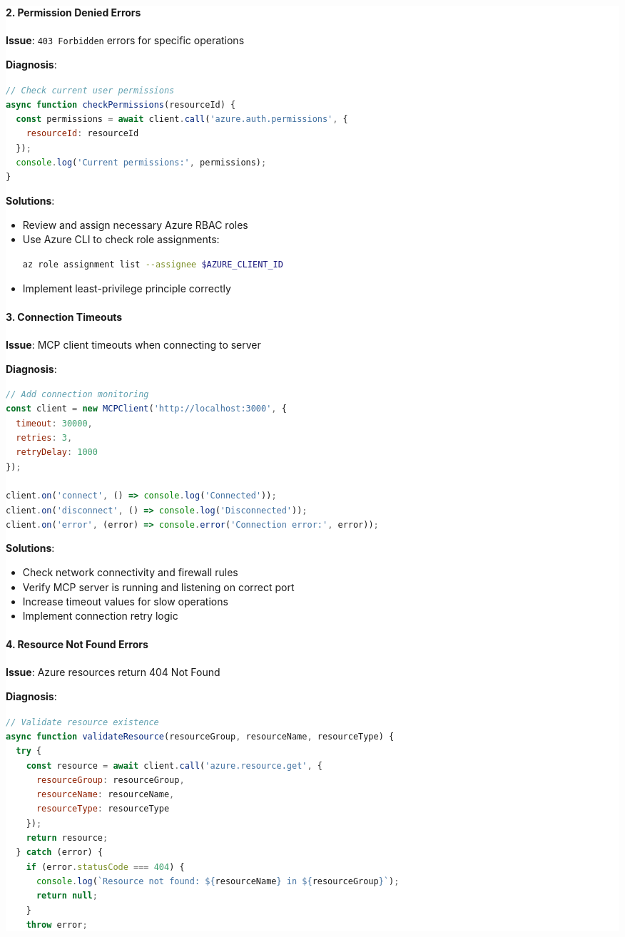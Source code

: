 #### 2. Permission Denied Errors

**Issue**: `403 Forbidden` errors for specific operations

**Diagnosis**:
```javascript
// Check current user permissions
async function checkPermissions(resourceId) {
  const permissions = await client.call('azure.auth.permissions', {
    resourceId: resourceId
  });
  console.log('Current permissions:', permissions);
}
```

**Solutions**:
- Review and assign necessary Azure RBAC roles
- Use Azure CLI to check role assignments:
  ```bash
  az role assignment list --assignee $AZURE_CLIENT_ID
  ```
- Implement least-privilege principle correctly

#### 3. Connection Timeouts

**Issue**: MCP client timeouts when connecting to server

**Diagnosis**:
```javascript
// Add connection monitoring
const client = new MCPClient('http://localhost:3000', {
  timeout: 30000,
  retries: 3,
  retryDelay: 1000
});

client.on('connect', () => console.log('Connected'));
client.on('disconnect', () => console.log('Disconnected'));
client.on('error', (error) => console.error('Connection error:', error));
```

**Solutions**:
- Check network connectivity and firewall rules
- Verify MCP server is running and listening on correct port
- Increase timeout values for slow operations
- Implement connection retry logic

#### 4. Resource Not Found Errors

**Issue**: Azure resources return 404 Not Found

**Diagnosis**:
```javascript
// Validate resource existence
async function validateResource(resourceGroup, resourceName, resourceType) {
  try {
    const resource = await client.call('azure.resource.get', {
      resourceGroup: resourceGroup,
      resourceName: resourceName,
      resourceType: resourceType
    });
    return resource;
  } catch (error) {
    if (error.statusCode === 404) {
      console.log(`Resource not found: ${resourceName} in ${resourceGroup}`);
      return null;
    }
    throw error;
```
